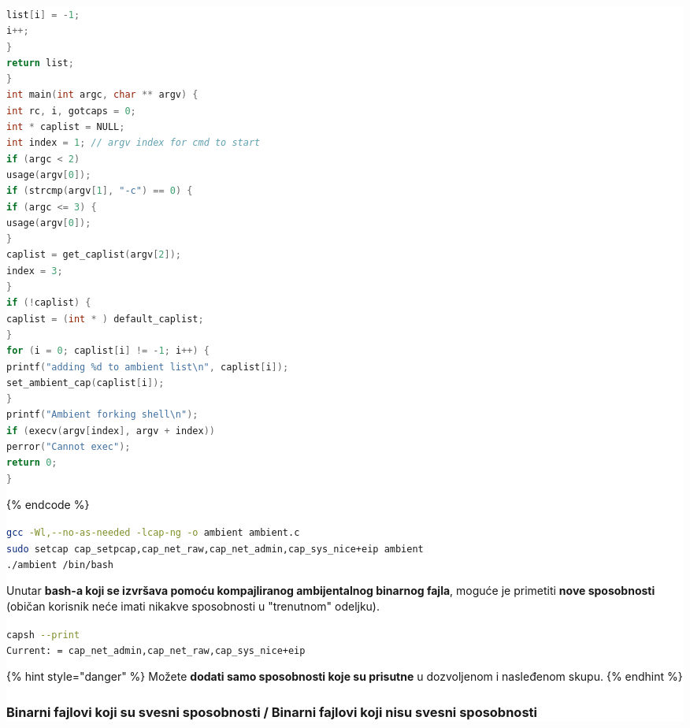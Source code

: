 ```c
list[i] = -1;
i++;
}
return list;
}
int main(int argc, char ** argv) {
int rc, i, gotcaps = 0;
int * caplist = NULL;
int index = 1; // argv index for cmd to start
if (argc < 2)
usage(argv[0]);
if (strcmp(argv[1], "-c") == 0) {
if (argc <= 3) {
usage(argv[0]);
}
caplist = get_caplist(argv[2]);
index = 3;
}
if (!caplist) {
caplist = (int * ) default_caplist;
}
for (i = 0; caplist[i] != -1; i++) {
printf("adding %d to ambient list\n", caplist[i]);
set_ambient_cap(caplist[i]);
}
printf("Ambient forking shell\n");
if (execv(argv[index], argv + index))
perror("Cannot exec");
return 0;
}
```
{% endcode %}

```bash
gcc -Wl,--no-as-needed -lcap-ng -o ambient ambient.c
sudo setcap cap_setpcap,cap_net_raw,cap_net_admin,cap_sys_nice+eip ambient
./ambient /bin/bash
```

Unutar **bash-a koji se izvršava pomoću kompajliranog ambijentalnog binarnog fajla**, moguće je primetiti **nove sposobnosti** (običan korisnik neće imati nikakve sposobnosti u "trenutnom" odeljku).

```bash
capsh --print
Current: = cap_net_admin,cap_net_raw,cap_sys_nice+eip
```

{% hint style="danger" %}
Možete **dodati samo sposobnosti koje su prisutne** u dozvoljenom i nasleđenom skupu.
{% endhint %}

### Binarni fajlovi koji su svesni sposobnosti / Binarni fajlovi koji nisu svesni sposobnosti
